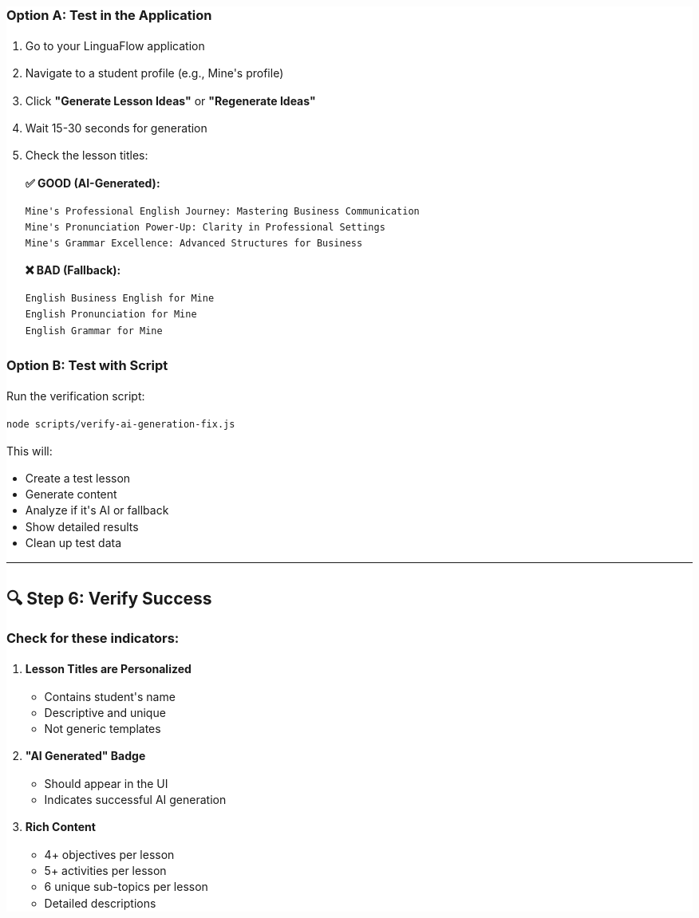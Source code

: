 ### Option A: Test in the Application

1. Go to your LinguaFlow application
2. Navigate to a student profile (e.g., Mine's profile)
3. Click **"Generate Lesson Ideas"** or **"Regenerate Ideas"**
4. Wait 15-30 seconds for generation
5. Check the lesson titles:

   **✅ GOOD (AI-Generated):**
   ```
   Mine's Professional English Journey: Mastering Business Communication
   Mine's Pronunciation Power-Up: Clarity in Professional Settings
   Mine's Grammar Excellence: Advanced Structures for Business
   ```

   **❌ BAD (Fallback):**
   ```
   English Business English for Mine
   English Pronunciation for Mine
   English Grammar for Mine
   ```

### Option B: Test with Script

Run the verification script:

```bash
node scripts/verify-ai-generation-fix.js
```

This will:
- Create a test lesson
- Generate content
- Analyze if it's AI or fallback
- Show detailed results
- Clean up test data

---

## 🔍 Step 6: Verify Success

### Check for these indicators:

1. **Lesson Titles are Personalized**
   - Contains student's name
   - Descriptive and unique
   - Not generic templates

2. **"AI Generated" Badge**
   - Should appear in the UI
   - Indicates successful AI generation

3. **Rich Content**
   - 4+ objectives per lesson
   - 5+ activities per lesson
   - 6 unique sub-topics per lesson
   - Detailed descriptions
